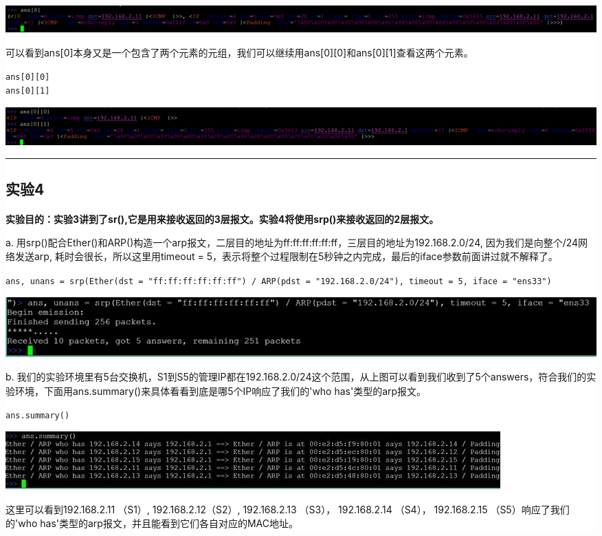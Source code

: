 ![img](..\images\v2-74859815a11b5bfb2f9dbb63aea684f9_720w.jpg)

可以看到ans[0]本身又是一个包含了两个元素的元组，我们可以继续用ans[0][0]和ans[0][1]查看这两个元素。

```text
ans[0][0]
ans[0][1]
```

![img](..\images\v2-28b57652a3593908569b38bf9cee8396_720w.jpg)



------

## **实验4**

**实验目的：实验3讲到了sr(),它是用来接收返回的3层报文。实验4将使用srp()来接收返回的2层报文。**

a. 用srp()配合Ether()和ARP()构造一个arp报文，二层目的地址为ff:ff:ff:ff:ff:ff，三层目的地址为192.168.2.0/24, 因为我们是向整个/24网络发送arp, 耗时会很长，所以这里用timeout = 5，表示将整个过程限制在5秒钟之内完成，最后的iface参数前面讲过就不解释了。

```text
ans, unans = srp(Ether(dst = "ff:ff:ff:ff:ff:ff") / ARP(pdst = "192.168.2.0/24"), timeout = 5, iface = "ens33")
```

![img](..\images\v2-9f17903879397020f15f6a7ffd52acad_720w.jpg)



b. 我们的实验环境里有5台交换机，S1到S5的管理IP都在192.168.2.0/24这个范围，从上图可以看到我们收到了5个answers，符合我们的实验环境，下面用ans.summary()来具体看看到底是哪5个IP响应了我们的'who has'类型的arp报文。

```text
ans.summary()
```

![img](..\images\v2-562e3e246ad1eeeb0217dc3f4ffd6d42_720w.jpg)

这里可以看到192.168.2.11 （S1）, 192.168.2.12（S2）, 192.168.2.13 （S3）， 192.168.2.14 （S4）， 192.168.2.15 （S5）响应了我们的'who has'类型的arp报文，并且能看到它们各自对应的MAC地址。
